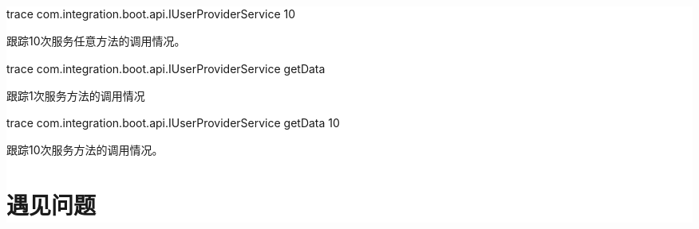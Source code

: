 trace com.integration.boot.api.IUserProviderService 10

跟踪10次服务任意方法的调用情况。

trace com.integration.boot.api.IUserProviderService getData

跟踪1次服务方法的调用情况

trace com.integration.boot.api.IUserProviderService  getData 10

跟踪10次服务方法的调用情况。









# 遇见问题



## 